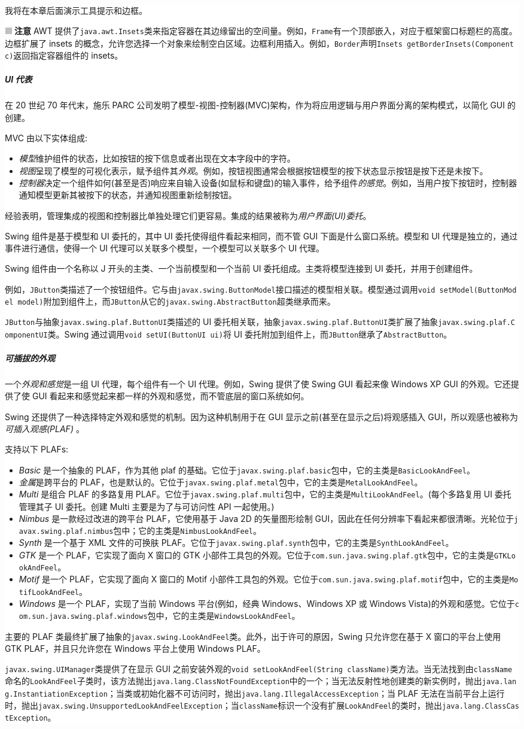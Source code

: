 我将在本章后面演示工具提示和边框。

![images](img/square.jpg) **注意** AWT 提供了`java.awt.Insets`类来指定容器在其边缘留出的空间量。例如，`Frame`有一个顶部嵌入，对应于框架窗口标题栏的高度。边框扩展了 insets 的概念，允许您选择一个对象来绘制空白区域。边框利用插入。例如，`Border`声明`Insets getBorderInsets(Component c)`返回指定容器组件的 insets。

##### UI 代表

在 20 世纪 70 年代末，施乐 PARC 公司发明了模型-视图-控制器(MVC)架构，作为将应用逻辑与用户界面分离的架构模式，以简化 GUI 的创建。

MVC 由以下实体组成:

*   *模型*维护组件的状态，比如按钮的按下信息或者出现在文本字段中的字符。
*   *视图*呈现了模型的可视化表示，赋予组件其*外观*。例如，按钮视图通常会根据按钮模型的按下状态显示按钮是按下还是未按下。
*   *控制器*决定一个组件如何(甚至是否)响应来自输入设备(如鼠标和键盘)的输入事件，给予组件*的感觉*。例如，当用户按下按钮时，控制器通知模型更新其被按下的状态，并通知视图重新绘制按钮。

经验表明，管理集成的视图和控制器比单独处理它们更容易。集成的结果被称为*用户界面(UI)委托*。

Swing 组件是基于模型和 UI 委托的，其中 UI 委托使得组件看起来相同，而不管 GUI 下面是什么窗口系统。模型和 UI 代理是独立的，通过事件进行通信，使得一个 UI 代理可以关联多个模型，一个模型可以关联多个 UI 代理。

Swing 组件由一个名称以 J 开头的主类、一个当前模型和一个当前 UI 委托组成。主类将模型连接到 UI 委托，并用于创建组件。

例如，`JButton`类描述了一个按钮组件。它与由`javax.swing.ButtonModel`接口描述的模型相关联。模型通过调用`void setModel(ButtonModel model)`附加到组件上，而`JButton`从它的`javax.swing.AbstractButton`超类继承而来。

`JButton`与抽象`javax.swing.plaf.ButtonUI`类描述的 UI 委托相关联，抽象`javax.swing.plaf.ButtonUI`类扩展了抽象`javax.swing.plaf.ComponentUI`类。Swing 通过调用`void setUI(ButtonUI ui)`将 UI 委托附加到组件上，而`JButton`继承了`AbstractButton`。

##### 可插拔的外观

一个*外观和感觉*是一组 UI 代理，每个组件有一个 UI 代理。例如，Swing 提供了使 Swing GUI 看起来像 Windows XP GUI 的外观。它还提供了使 GUI 看起来和感觉起来都一样的外观和感觉，而不管底层的窗口系统如何。

Swing 还提供了一种选择特定外观和感觉的机制。因为这种机制用于在 GUI 显示之前(甚至在显示之后)将观感插入 GUI，所以观感也被称为*可插入观感(PLAF)* 。

支持以下 PLAFs:

*   *Basic* 是一个抽象的 PLAF，作为其他 plaf 的基础。它位于`javax.swing.plaf.basic`包中，它的主类是`BasicLookAndFeel`。
*   *金属*是跨平台的 PLAF，也是默认的。它位于`javax.swing.plaf.metal`包中，它的主类是`MetalLookAndFeel`。
*   *Multi* 是组合 PLAF 的多路复用 PLAF。它位于`javax.swing.plaf.multi`包中，它的主类是`MultiLookAndFeel`。(每个多路复用 UI 委托管理其子 UI 委托。创建 Multi 主要是为了与可访问性 API 一起使用。)
*   *Nimbus* 是一款经过改进的跨平台 PLAF，它使用基于 Java 2D 的矢量图形绘制 GUI，因此在任何分辨率下看起来都很清晰。光轮位于`javax.swing.plaf.nimbus`包中；它的主类是`NimbusLookAndFeel`。
*   *Synth* 是一个基于 XML 文件的可换肤 PLAF。它位于`javax.swing.plaf.synth`包中，它的主类是`SynthLookAndFeel`。
*   *GTK* 是一个 PLAF，它实现了面向 X 窗口的 GTK 小部件工具包的外观。它位于`com.sun.java.swing.plaf.gtk`包中，它的主类是`GTKLookAndFeel`。
*   *Motif* 是一个 PLAF，它实现了面向 X 窗口的 Motif 小部件工具包的外观。它位于`com.sun.java.swing.plaf.motif`包中，它的主类是`MotifLookAndFeel`。
*   *Windows* 是一个 PLAF，实现了当前 Windows 平台(例如，经典 Windows、Windows XP 或 Windows Vista)的外观和感觉。它位于`com.sun.java.swing.plaf.windows`包中，它的主类是`WindowsLookAndFeel`。

主要的 PLAF 类最终扩展了抽象的`javax.swing.LookAndFeel`类。此外，出于许可的原因，Swing 只允许您在基于 X 窗口的平台上使用 GTK PLAF，并且只允许您在 Windows 平台上使用 Windows PLAF。

`javax.swing.UIManager`类提供了在显示 GUI 之前安装外观的`void setLookAndFeel(String className)`类方法。当无法找到由`className`命名的`LookAndFeel`子类时，该方法抛出`java.lang.ClassNotFoundException`中的一个；当无法反射性地创建类的新实例时，抛出`java.lang.InstantiationException`；当类或初始化器不可访问时，抛出`java.lang.IllegalAccessException`；当 PLAF 无法在当前平台上运行时，抛出`javax.swing.UnsupportedLookAndFeelException`；当`className`标识一个没有扩展`LookAndFeel`的类时，抛出`java.lang.ClassCastException`。
